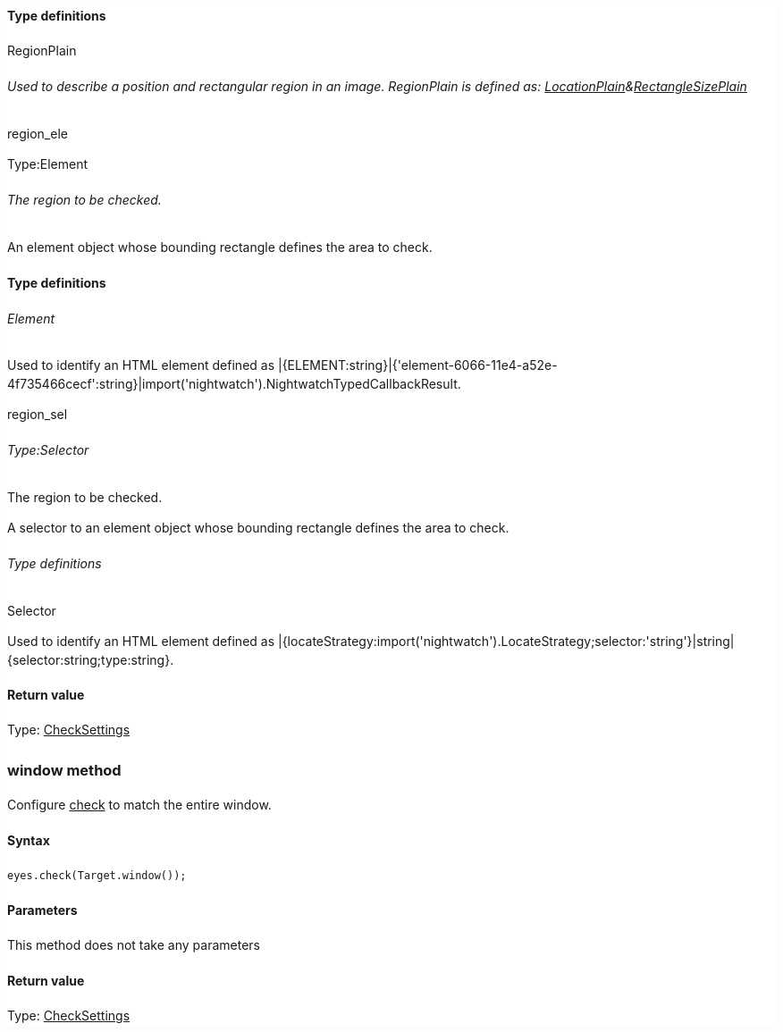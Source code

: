  #### Type definitions 
  
 RegionPlain 
  
  ###### Used to describe a position and rectangular region in an image. RegionPlain is defined as: [LocationPlain](./locationplain)&[RectangleSizePlain](./rectanglesizeplain) 
  
 region\_ele 
  
 Type:Element 
  
  ###### The region to be checked. 
  
 An element object whose bounding rectangle defines the area to check. 
  
 #### Type definitions 
  
  ###### Element 
  
 Used to identify an HTML element defined as |{ELEMENT:string}|{'element-6066-11e4-a52e-4f735466cecf':string}|import('nightwatch').NightwatchTypedCallbackResult. 
  
 region\_sel 
  
  ###### Type:Selector 
  
 The region to be checked. 
  
 A selector to an element object whose bounding rectangle defines the area to check. 
  
  ###### Type definitions 
  
 Selector 
  
 Used to identify an HTML element defined as |{locateStrategy:import('nightwatch').LocateStrategy;selector:'string'}|string|{selector:string;type:string}. 
  
 #### Return value 
Type: [CheckSettings](./checksettings) 
### window method
Configure [check](./eyes#check-method) to match the entire window.

#### Syntax 
 ``` 
eyes.check(Target.window());
 ``` 

 #### Parameters 
This method does not take any parameters 
 
 #### Return value 
Type: [CheckSettings](./checksettings)